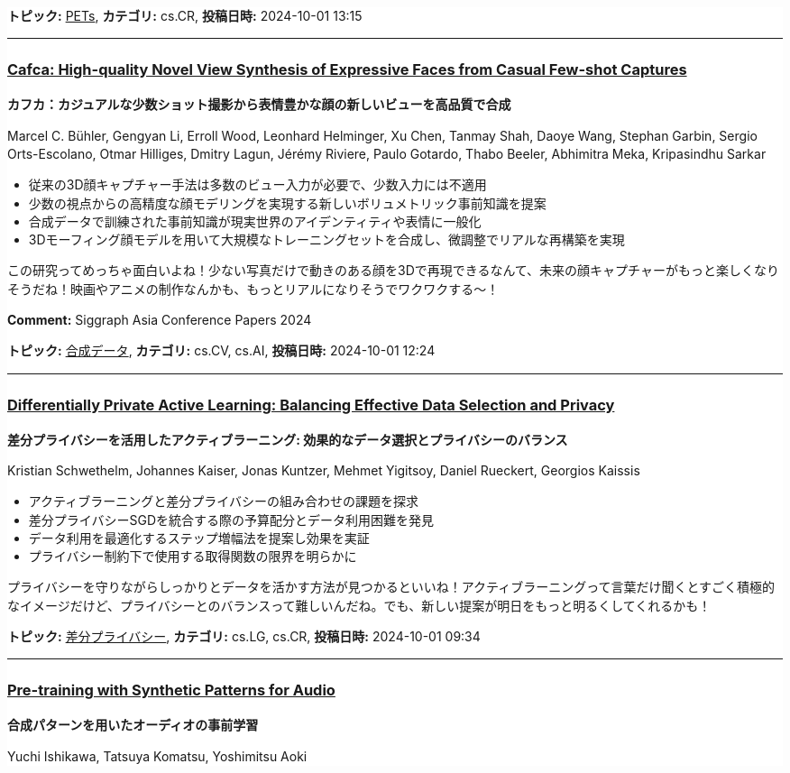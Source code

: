 **トピック:** [PETs](../../pets), **カテゴリ:** cs.CR, **投稿日時:** 2024-10-01 13:15


- - -

### [Cafca: High-quality Novel View Synthesis of Expressive Faces from Casual Few-shot Captures](http://arxiv.org/abs/2410.00630)

**カフカ：カジュアルな少数ショット撮影から表情豊かな顔の新しいビューを高品質で合成**

Marcel C. Bühler, Gengyan Li, Erroll Wood, Leonhard Helminger, Xu Chen, Tanmay Shah, Daoye Wang, Stephan Garbin, Sergio Orts-Escolano, Otmar Hilliges, Dmitry Lagun, Jérémy Riviere, Paulo Gotardo, Thabo Beeler, Abhimitra Meka, Kripasindhu Sarkar

- 従来の3D顔キャプチャー手法は多数のビュー入力が必要で、少数入力には不適用
- 少数の視点からの高精度な顔モデリングを実現する新しいボリュメトリック事前知識を提案
- 合成データで訓練された事前知識が現実世界のアイデンティティや表情に一般化
- 3Dモーフィング顔モデルを用いて大規模なトレーニングセットを合成し、微調整でリアルな再構築を実現

この研究ってめっちゃ面白いよね！少ない写真だけで動きのある顔を3Dで再現できるなんて、未来の顔キャプチャーがもっと楽しくなりそうだね！映画やアニメの制作なんかも、もっとリアルになりそうでワクワクする〜！

**Comment:** Siggraph Asia Conference Papers 2024

**トピック:** [合成データ](../../sd), **カテゴリ:** cs.CV, cs.AI, **投稿日時:** 2024-10-01 12:24


- - -

### [Differentially Private Active Learning: Balancing Effective Data Selection and Privacy](http://arxiv.org/abs/2410.00542)

**差分プライバシーを活用したアクティブラーニング: 効果的なデータ選択とプライバシーのバランス**

Kristian Schwethelm, Johannes Kaiser, Jonas Kuntzer, Mehmet Yigitsoy, Daniel Rueckert, Georgios Kaissis

- アクティブラーニングと差分プライバシーの組み合わせの課題を探求
- 差分プライバシーSGDを統合する際の予算配分とデータ利用困難を発見
- データ利用を最適化するステップ増幅法を提案し効果を実証
- プライバシー制約下で使用する取得関数の限界を明らかに

プライバシーを守りながらしっかりとデータを活かす方法が見つかるといいね！アクティブラーニングって言葉だけ聞くとすごく積極的なイメージだけど、プライバシーとのバランスって難しいんだね。でも、新しい提案が明日をもっと明るくしてくれるかも！



**トピック:** [差分プライバシー](../../dp), **カテゴリ:** cs.LG, cs.CR, **投稿日時:** 2024-10-01 09:34


- - -

### [Pre-training with Synthetic Patterns for Audio](http://arxiv.org/abs/2410.00511)

**合成パターンを用いたオーディオの事前学習**

Yuchi Ishikawa, Tatsuya Komatsu, Yoshimitsu Aoki
